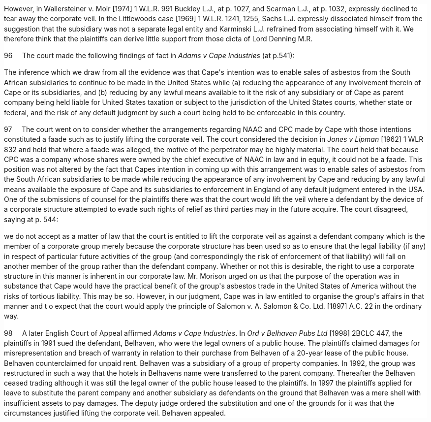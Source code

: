  However, in Wallersteiner v. Moir [1974] 1 W.L.R. 991 Buckley L.J., at p. 1027, and Scarman L.J., at p. 1032, expressly declined to tear away the corporate veil. In the Littlewoods case [1969] 1 W.L.R. 1241, 1255, Sachs L.J. expressly dissociated himself from the suggestion that the subsidiary was not a separate legal entity and Karminski L.J. refrained from associating himself with it. We therefore think that the plaintiffs can derive little support from those dicta of Lord Denning M.R. 

96     The court made the following findings of fact in _Adams v Cape Industries_ (at p.541): 

 The inference which we draw from all the evidence was that Cape's intention was to enable sales of asbestos from the South African subsidiaries to continue to be made in the United States while (a) reducing the appearance of any involvement therein of Cape or its subsidiaries, and (b) reducing by any lawful means available to it the risk of any subsidiary or of Cape as parent company being held liable for United States taxation or subject to the jurisdiction of the United States courts, whether state or federal, and the risk of any default judgment by such a court being held to be enforceable in this country. 


97     The court went on to consider whether the arrangements regarding NAAC and CPC made by Cape with those intentions constituted a faade such as to justify lifting the corporate veil. The court considered the decision in _Jones v Lipman_ [1962] 1 WLR 832 and held that where a faade was alleged, the motive of the perpetrator may be highly material. The court held that because CPC was a company whose shares were owned by the chief executive of NAAC in law and in equity, it could not be a faade. This position was not altered by the fact that Capes intention in coming up with this arrangement was to enable sales of asbestos from the South African subsidiaries to be made while reducing the appearance of any involvement by Cape and reducing by any lawful means available the exposure of Cape and its subsidiaries to enforcement in England of any default judgment entered in the USA. One of the submissions of counsel for the plaintiffs there was that the court would lift the veil where a defendant by the device of a corporate structure attempted to evade such rights of relief as third parties may in the future acquire. The court disagreed, saying at p. 544: 

 we do not accept as a matter of law that the court is entitled to lift the corporate veil as against a defendant company which is the member of a corporate group merely because the corporate structure has been used so as to ensure that the legal liability (if any) in respect of particular future activities of the group (and correspondingly the risk of enforcement of that liability) will fall on another member of the group rather than the defendant company. Whether or not this is desirable, the right to use a corporate structure in this manner is inherent in our corporate law. Mr. Morison urged on us that the purpose of the operation was in substance that Cape would have the practical benefit of the group's asbestos trade in the United States of America without the risks of tortious liability. This may be so. However, in our judgment, Cape was in law entitled to organise the group's affairs in that manner and t o expect that the court would apply the principle of Salomon v. A. Salomon & Co. Ltd. [1897] A.C. 22 in the ordinary way. 

98     A later English Court of Appeal affirmed _Adams v Cape Industries_. In _Ord v Belhaven Pubs Ltd_ [1998] 2BCLC 447, the plaintiffs in 1991 sued the defendant, Belhaven, who were the legal owners of a public house. The plaintiffs claimed damages for misrepresentation and breach of warranty in relation to their purchase from Belhaven of a 20-year lease of the public house. Belhaven counterclaimed for unpaid rent. Belhaven was a subsidiary of a group of property companies. In 1992, the group was restructured in such a way that the hotels in Belhavens name were transferred to the parent company. Thereafter the Belhaven ceased trading although it was still the legal owner of the public house leased to the plaintiffs. In 1997 the plaintiffs applied for leave to substitute the parent company and another subsidiary as defendants on the ground that Belhaven was a mere shell with insufficient assets to pay damages. The deputy judge ordered the substitution and one of the grounds for it was that the circumstances justified lifting the corporate veil. Belhaven appealed. 
